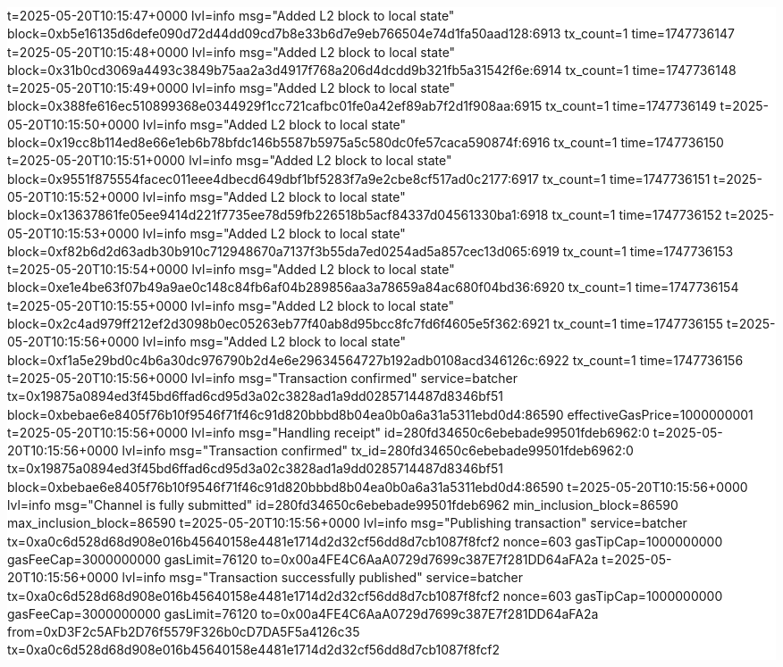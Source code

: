 t=2025-05-20T10:15:47+0000 lvl=info msg="Added L2 block to local state" block=0xb5e16135d6defe090d72d44dd09cd7b8e33b6d7e9eb766504e74d1fa50aad128:6913 tx_count=1 time=1747736147
t=2025-05-20T10:15:48+0000 lvl=info msg="Added L2 block to local state" block=0x31b0cd3069a4493c3849b75aa2a3d4917f768a206d4dcdd9b321fb5a31542f6e:6914 tx_count=1 time=1747736148
t=2025-05-20T10:15:49+0000 lvl=info msg="Added L2 block to local state" block=0x388fe616ec510899368e0344929f1cc721cafbc01fe0a42ef89ab7f2d1f908aa:6915 tx_count=1 time=1747736149
t=2025-05-20T10:15:50+0000 lvl=info msg="Added L2 block to local state" block=0x19cc8b114ed8e66e1eb6b78bfdc146b5587b5975a5c580dc0fe57caca590874f:6916 tx_count=1 time=1747736150
t=2025-05-20T10:15:51+0000 lvl=info msg="Added L2 block to local state" block=0x9551f875554facec011eee4dbecd649dbf1bf5283f7a9e2cbe8cf517ad0c2177:6917 tx_count=1 time=1747736151
t=2025-05-20T10:15:52+0000 lvl=info msg="Added L2 block to local state" block=0x13637861fe05ee9414d221f7735ee78d59fb226518b5acf84337d04561330ba1:6918 tx_count=1 time=1747736152
t=2025-05-20T10:15:53+0000 lvl=info msg="Added L2 block to local state" block=0xf82b6d2d63adb30b910c712948670a7137f3b55da7ed0254ad5a857cec13d065:6919 tx_count=1 time=1747736153
t=2025-05-20T10:15:54+0000 lvl=info msg="Added L2 block to local state" block=0xe1e4be63f07b49a9ae0c148c84fb6af04b289856aa3a78659a84ac680f04bd36:6920 tx_count=1 time=1747736154
t=2025-05-20T10:15:55+0000 lvl=info msg="Added L2 block to local state" block=0x2c4ad979ff212ef2d3098b0ec05263eb77f40ab8d95bcc8fc7fd6f4605e5f362:6921 tx_count=1 time=1747736155
t=2025-05-20T10:15:56+0000 lvl=info msg="Added L2 block to local state" block=0xf1a5e29bd0c4b6a30dc976790b2d4e6e29634564727b192adb0108acd346126c:6922 tx_count=1 time=1747736156
t=2025-05-20T10:15:56+0000 lvl=info msg="Transaction confirmed" service=batcher tx=0x19875a0894ed3f45bd6ffad6cd95d3a02c3828ad1a9dd0285714487d8346bf51 block=0xbebae6e8405f76b10f9546f71f46c91d820bbbd8b04ea0b0a6a31a5311ebd0d4:86590 effectiveGasPrice=1000000001
t=2025-05-20T10:15:56+0000 lvl=info msg="Handling receipt" id=280fd34650c6ebebade99501fdeb6962:0
t=2025-05-20T10:15:56+0000 lvl=info msg="Transaction confirmed" tx_id=280fd34650c6ebebade99501fdeb6962:0 tx=0x19875a0894ed3f45bd6ffad6cd95d3a02c3828ad1a9dd0285714487d8346bf51 block=0xbebae6e8405f76b10f9546f71f46c91d820bbbd8b04ea0b0a6a31a5311ebd0d4:86590
t=2025-05-20T10:15:56+0000 lvl=info msg="Channel is fully submitted" id=280fd34650c6ebebade99501fdeb6962 min_inclusion_block=86590 max_inclusion_block=86590
t=2025-05-20T10:15:56+0000 lvl=info msg="Publishing transaction" service=batcher tx=0xa0c6d528d68d908e016b45640158e4481e1714d2d32cf56dd8d7cb1087f8fcf2 nonce=603 gasTipCap=1000000000 gasFeeCap=3000000000 gasLimit=76120 to=0x00a4FE4C6AaA0729d7699c387E7f281DD64aFA2a
t=2025-05-20T10:15:56+0000 lvl=info msg="Transaction successfully published" service=batcher tx=0xa0c6d528d68d908e016b45640158e4481e1714d2d32cf56dd8d7cb1087f8fcf2 nonce=603 gasTipCap=1000000000 gasFeeCap=3000000000 gasLimit=76120 to=0x00a4FE4C6AaA0729d7699c387E7f281DD64aFA2a from=0xD3F2c5AFb2D76f5579F326b0cD7DA5F5a4126c35 tx=0xa0c6d528d68d908e016b45640158e4481e1714d2d32cf56dd8d7cb1087f8fcf2